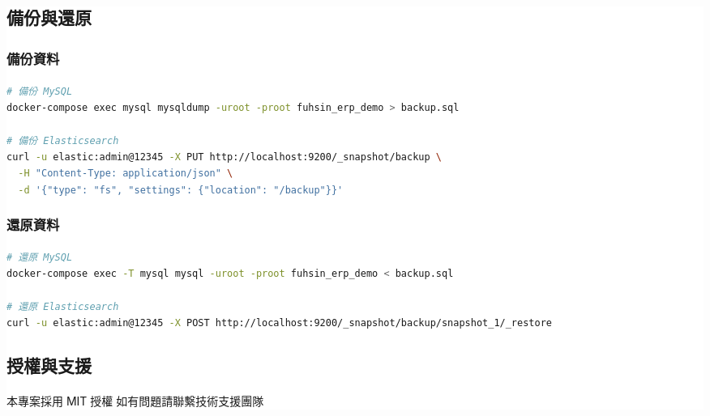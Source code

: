 ## 備份與還原

### 備份資料
```bash
# 備份 MySQL
docker-compose exec mysql mysqldump -uroot -proot fuhsin_erp_demo > backup.sql

# 備份 Elasticsearch
curl -u elastic:admin@12345 -X PUT http://localhost:9200/_snapshot/backup \
  -H "Content-Type: application/json" \
  -d '{"type": "fs", "settings": {"location": "/backup"}}'
```

### 還原資料
```bash
# 還原 MySQL
docker-compose exec -T mysql mysql -uroot -proot fuhsin_erp_demo < backup.sql

# 還原 Elasticsearch
curl -u elastic:admin@12345 -X POST http://localhost:9200/_snapshot/backup/snapshot_1/_restore
```

## 授權與支援

本專案採用 MIT 授權
如有問題請聯繫技術支援團隊
